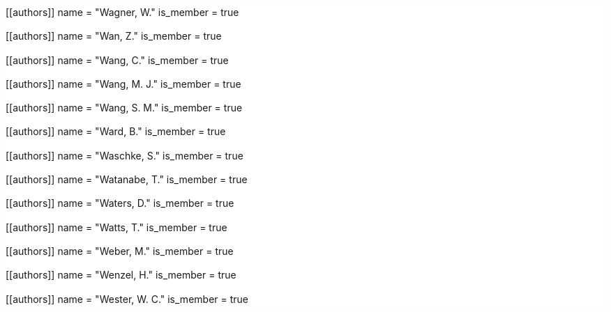 
[[authors]]
    name = "Wagner, W."
    is_member = true


[[authors]]
    name = "Wan, Z."
    is_member = true


[[authors]]
    name = "Wang, C."
    is_member = true


[[authors]]
    name = "Wang, M. J."
    is_member = true


[[authors]]
    name = "Wang, S. M."
    is_member = true


[[authors]]
    name = "Ward, B."
    is_member = true


[[authors]]
    name = "Waschke, S."
    is_member = true


[[authors]]
    name = "Watanabe, T."
    is_member = true


[[authors]]
    name = "Waters, D."
    is_member = true


[[authors]]
    name = "Watts, T."
    is_member = true


[[authors]]
    name = "Weber, M."
    is_member = true


[[authors]]
    name = "Wenzel, H."
    is_member = true


[[authors]]
    name = "Wester, W. C."
    is_member = true
